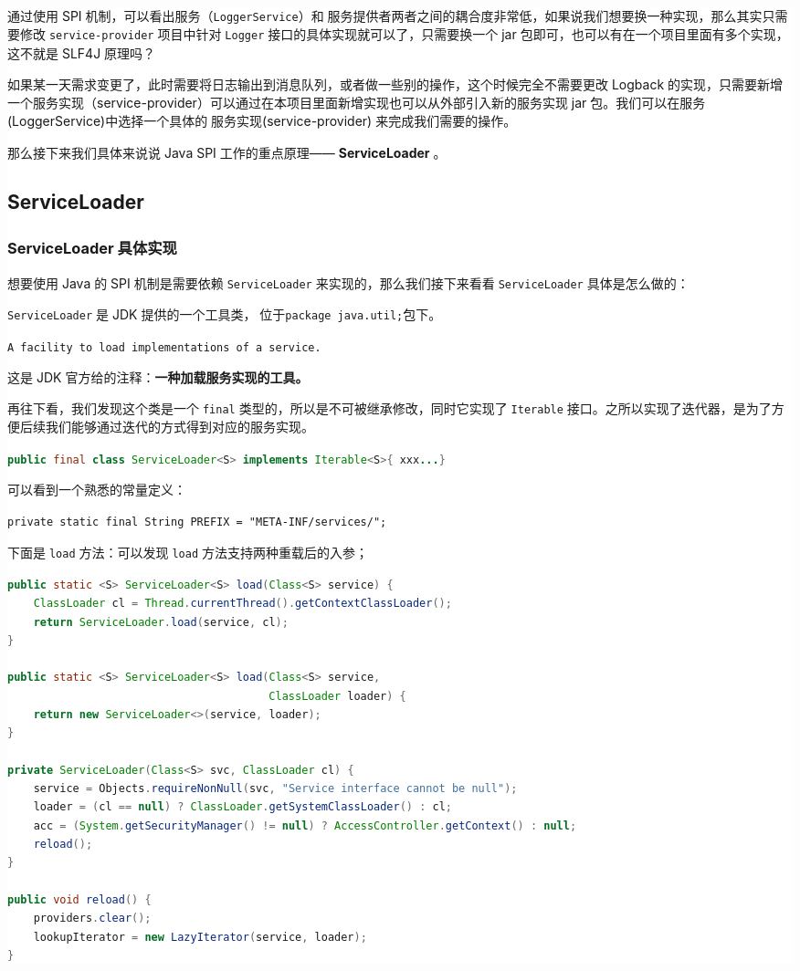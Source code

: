 通过使用 SPI 机制，可以看出服务（`LoggerService`）和 服务提供者两者之间的耦合度非常低，如果说我们想要换一种实现，那么其实只需要修改 `service-provider` 项目中针对 `Logger` 接口的具体实现就可以了，只需要换一个 jar 包即可，也可以有在一个项目里面有多个实现，这不就是 SLF4J 原理吗？

如果某一天需求变更了，此时需要将日志输出到消息队列，或者做一些别的操作，这个时候完全不需要更改 Logback 的实现，只需要新增一个服务实现（service-provider）可以通过在本项目里面新增实现也可以从外部引入新的服务实现 jar 包。我们可以在服务(LoggerService)中选择一个具体的 服务实现(service-provider) 来完成我们需要的操作。

那么接下来我们具体来说说 Java SPI 工作的重点原理—— **ServiceLoader** 。

## ServiceLoader

### ServiceLoader 具体实现

想要使用 Java 的 SPI 机制是需要依赖 `ServiceLoader` 来实现的，那么我们接下来看看 `ServiceLoader` 具体是怎么做的：

`ServiceLoader` 是 JDK 提供的一个工具类， 位于`package java.util;`包下。

```plain
A facility to load implementations of a service.
```

这是 JDK 官方给的注释：**一种加载服务实现的工具。**

再往下看，我们发现这个类是一个 `final` 类型的，所以是不可被继承修改，同时它实现了 `Iterable` 接口。之所以实现了迭代器，是为了方便后续我们能够通过迭代的方式得到对应的服务实现。

```java
public final class ServiceLoader<S> implements Iterable<S>{ xxx...}
```

可以看到一个熟悉的常量定义：

`private static final String PREFIX = "META-INF/services/";`

下面是 `load` 方法：可以发现 `load` 方法支持两种重载后的入参；

```java
public static <S> ServiceLoader<S> load(Class<S> service) {
    ClassLoader cl = Thread.currentThread().getContextClassLoader();
    return ServiceLoader.load(service, cl);
}

public static <S> ServiceLoader<S> load(Class<S> service,
                                        ClassLoader loader) {
    return new ServiceLoader<>(service, loader);
}

private ServiceLoader(Class<S> svc, ClassLoader cl) {
    service = Objects.requireNonNull(svc, "Service interface cannot be null");
    loader = (cl == null) ? ClassLoader.getSystemClassLoader() : cl;
    acc = (System.getSecurityManager() != null) ? AccessController.getContext() : null;
    reload();
}

public void reload() {
    providers.clear();
    lookupIterator = new LazyIterator(service, loader);
}
```
